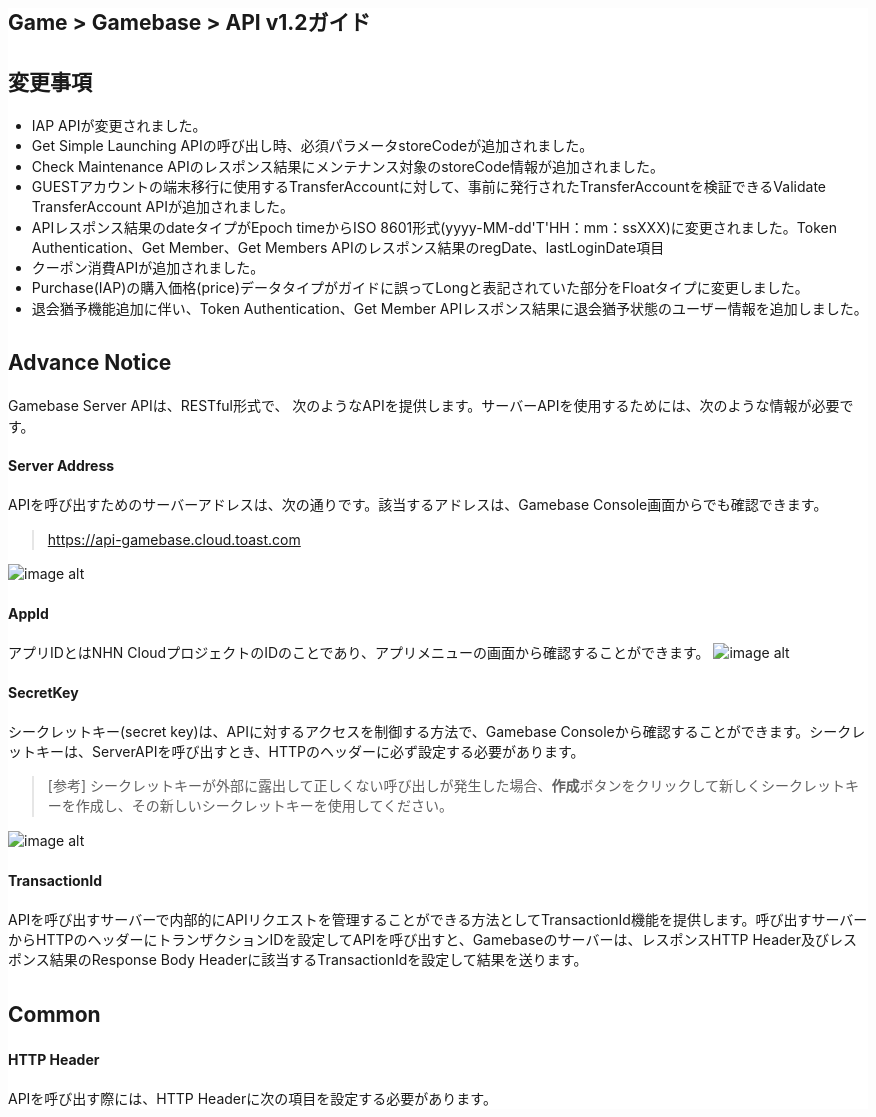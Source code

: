 ## Game > Gamebase > API v1.2ガイド

## 変更事項
- IAP APIが変更されました。
- Get Simple Launching APIの呼び出し時、必須パラメータstoreCodeが追加されました。
- Check Maintenance APIのレスポンス結果にメンテナンス対象のstoreCode情報が追加されました。
- GUESTアカウントの端末移行に使用するTransferAccountに対して、事前に発行されたTransferAccountを検証できるValidate TransferAccount APIが追加されました。
- APIレスポンス結果のdateタイプがEpoch timeからISO 8601形式(yyyy-MM-dd'T'HH：mm：ssXXX)に変更されました。Token Authentication、Get Member、Get Members APIのレスポンス結果のregDate、lastLoginDate項目
- クーポン消費APIが追加されました。
- Purchase(IAP)の購入価格(price)データタイプがガイドに誤ってLongと表記されていた部分をFloatタイプに変更しました。
- 退会猶予機能追加に伴い、Token Authentication、Get Member APIレスポンス結果に退会猶予状態のユーザー情報を追加しました。

## Advance Notice

Gamebase Server APIは、RESTful形式で、 次のようなAPIを提供します。サーバーAPIを使用するためには、次のような情報が必要です。

#### Server Address

APIを呼び出すためのサーバーアドレスは、次の通りです。該当するアドレスは、Gamebase Console画面からでも確認できます。
> https://api-gamebase.cloud.toast.com

![image alt](http://static.toastoven.net/prod_gamebase/Server_Developers_Guide/pre_server_address_v1.2.png)

#### AppId

アプリIDとはNHN CloudプロジェクトのIDのことであり、アプリメニューの画面から確認することができます。
![image alt](http://static.toastoven.net/prod_gamebase/Server_Developers_Guide/pre_appId_v1.2.png)

#### SecretKey

シークレットキー(secret key)は、APIに対するアクセスを制御する方法で、Gamebase Consoleから確認することができます。シークレットキーは、ServerAPIを呼び出すとき、HTTPのヘッダーに必ず設定する必要があります。
> [参考]
> シークレットキーが外部に露出して正しくない呼び出しが発生した場合、**作成**ボタンをクリックして新しくシークレットキーを作成し、その新しいシークレットキーを使用してください。

![image alt](http://static.toastoven.net/prod_gamebase/Server_Developers_Guide/pre_secret_key_v1.2.png)

#### TransactionId

APIを呼び出すサーバーで内部的にAPIリクエストを管理することができる方法としてTransactionId機能を提供します。呼び出すサーバーからHTTPのヘッダーにトランザクションIDを設定してAPIを呼び出すと、Gamebaseのサーバーは、レスポンスHTTP Header及びレスポンス結果のResponse Body Headerに該当するTransactionIdを設定して結果を送ります。

## Common

#### HTTP Header

APIを呼び出す際には、HTTP Headerに次の項目を設定する必要があります。
